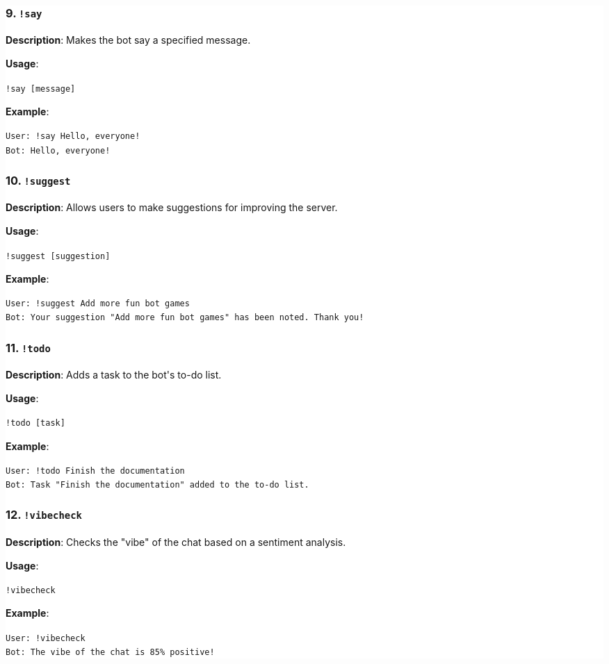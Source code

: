 ### **9. `!say`**

**Description**: Makes the bot say a specified message.

**Usage**:
```plaintext
!say [message]
```

**Example**:
```plaintext
User: !say Hello, everyone!
Bot: Hello, everyone!
```

### **10. `!suggest`**

**Description**: Allows users to make suggestions for improving the server.

**Usage**:
```plaintext
!suggest [suggestion]
```

**Example**:
```plaintext
User: !suggest Add more fun bot games
Bot: Your suggestion "Add more fun bot games" has been noted. Thank you!
```

### **11. `!todo`**

**Description**: Adds a task to the bot's to-do list.

**Usage**:
```plaintext
!todo [task]
```

**Example**:
```plaintext
User: !todo Finish the documentation
Bot: Task "Finish the documentation" added to the to-do list.
```

### **12. `!vibecheck`**

**Description**: Checks the "vibe" of the chat based on a sentiment analysis.

**Usage**:
```plaintext
!vibecheck
```

**Example**:
```plaintext
User: !vibecheck
Bot: The vibe of the chat is 85% positive!
```
